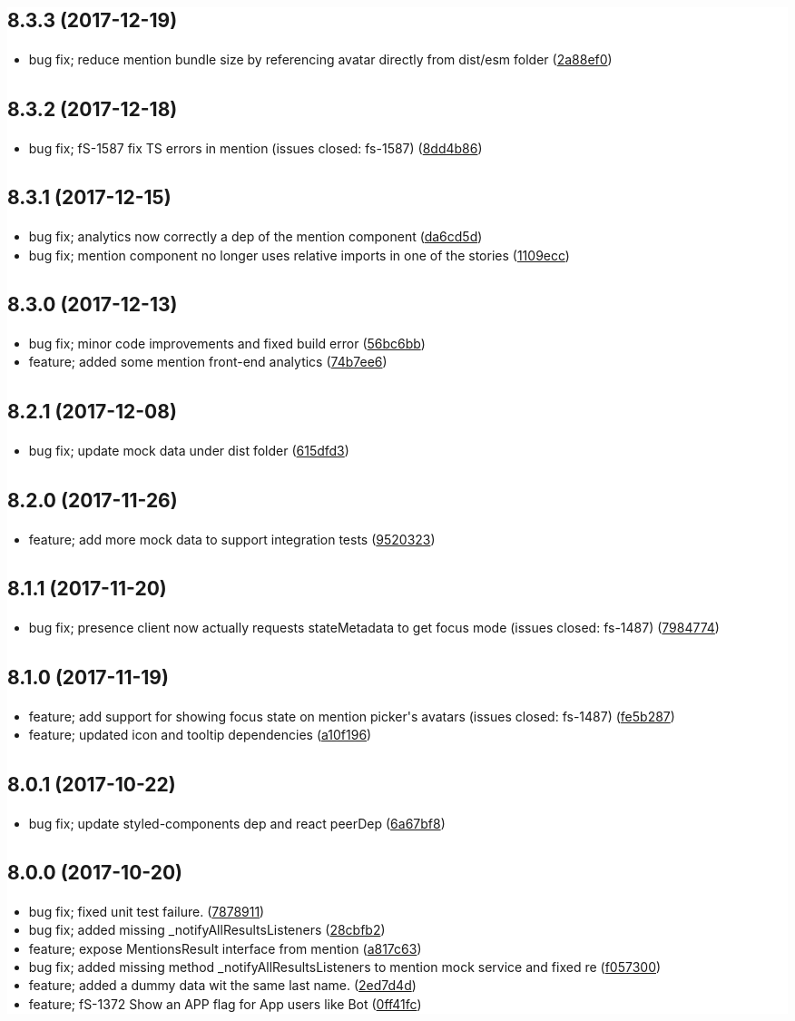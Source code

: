 ## 8.3.3 (2017-12-19)
* bug fix; reduce mention bundle size by referencing avatar directly from dist/esm folder ([2a88ef0](https://bitbucket.org/atlassian/atlaskit/commits/2a88ef0))

## 8.3.2 (2017-12-18)
* bug fix; fS-1587 fix TS errors in mention (issues closed: fs-1587) ([8dd4b86](https://bitbucket.org/atlassian/atlaskit/commits/8dd4b86))

## 8.3.1 (2017-12-15)
* bug fix; analytics now correctly a dep of the mention component ([da6cd5d](https://bitbucket.org/atlassian/atlaskit/commits/da6cd5d))
* bug fix; mention component no longer uses relative imports in one of the stories ([1109ecc](https://bitbucket.org/atlassian/atlaskit/commits/1109ecc))

## 8.3.0 (2017-12-13)
* bug fix; minor code improvements and fixed build error ([56bc6bb](https://bitbucket.org/atlassian/atlaskit/commits/56bc6bb))
* feature; added some mention front-end analytics ([74b7ee6](https://bitbucket.org/atlassian/atlaskit/commits/74b7ee6))

## 8.2.1 (2017-12-08)
* bug fix; update mock data under dist folder ([615dfd3](https://bitbucket.org/atlassian/atlaskit/commits/615dfd3))

## 8.2.0 (2017-11-26)
* feature; add more mock data to support integration tests ([9520323](https://bitbucket.org/atlassian/atlaskit/commits/9520323))

## 8.1.1 (2017-11-20)
* bug fix; presence client now actually requests stateMetadata to get focus mode (issues closed: fs-1487) ([7984774](https://bitbucket.org/atlassian/atlaskit/commits/7984774))

## 8.1.0 (2017-11-19)
* feature; add support for showing focus state on mention picker's avatars (issues closed: fs-1487) ([fe5b287](https://bitbucket.org/atlassian/atlaskit/commits/fe5b287))
* feature; updated icon and tooltip dependencies ([a10f196](https://bitbucket.org/atlassian/atlaskit/commits/a10f196))

## 8.0.1 (2017-10-22)
* bug fix; update styled-components dep and react peerDep ([6a67bf8](https://bitbucket.org/atlassian/atlaskit/commits/6a67bf8))

## 8.0.0 (2017-10-20)
* bug fix; fixed unit test failure. ([7878911](https://bitbucket.org/atlassian/atlaskit/commits/7878911))
* bug fix; added missing _notifyAllResultsListeners ([28cbfb2](https://bitbucket.org/atlassian/atlaskit/commits/28cbfb2))
* feature; expose MentionsResult interface from mention ([a817c63](https://bitbucket.org/atlassian/atlaskit/commits/a817c63))
* bug fix; added missing method _notifyAllResultsListeners to mention mock service and fixed re ([f057300](https://bitbucket.org/atlassian/atlaskit/commits/f057300))
* feature; added a dummy data wit the same last name. ([2ed7d4d](https://bitbucket.org/atlassian/atlaskit/commits/2ed7d4d))
* feature; fS-1372 Show an APP flag for App users like Bot ([0ff41fc](https://bitbucket.org/atlassian/atlaskit/commits/0ff41fc))